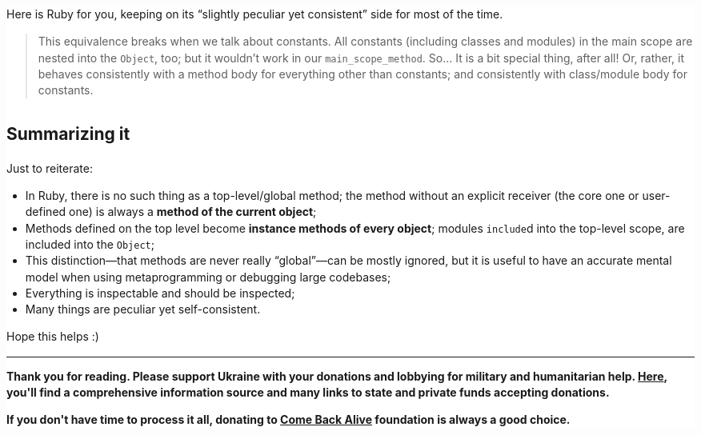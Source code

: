 
Here is Ruby for you, keeping on its “slightly peculiar yet consistent” side for most of the time.

> This equivalence breaks when we talk about constants. All constants (including classes and modules) in the main scope are nested into the `Object`, too; but it wouldn’t work in our `main_scope_method`. So... It is a bit special thing, after all! Or, rather, it behaves consistently with a method body for everything other than constants; and consistently with class/module body for constants.

## Summarizing it

Just to reiterate:

* In Ruby, there is no such thing as a top-level/global method; the method without an explicit receiver (the core one or user-defined one) is always a **method of the current object**;
* Methods defined on the top level become **instance methods of every object**; modules `include`d into the top-level scope, are included into the `Object`;
* This distinction—that methods are never really “global”—can be mostly ignored, but it is useful to have an accurate mental model when using metaprogramming or debugging large codebases;
* Everything is inspectable and should be inspected;
* Many things are peculiar yet self-consistent.

Hope this helps :)

---

**Thank you for reading. Please support Ukraine with your donations and lobbying for military and humanitarian help. [Here](https://war.ukraine.ua/), you'll find a comprehensive information source and many links to state and private funds accepting donations.**

**If you don't have time to process it all, donating to [Come Back Alive](https://savelife.in.ua/en/) foundation is always a good choice.**

<iframe src="https://zverok.substack.com/embed" width="480" height="320" style="border:1px solid #EEE; background:white;" frameborder="0" scrolling="no"></iframe>
